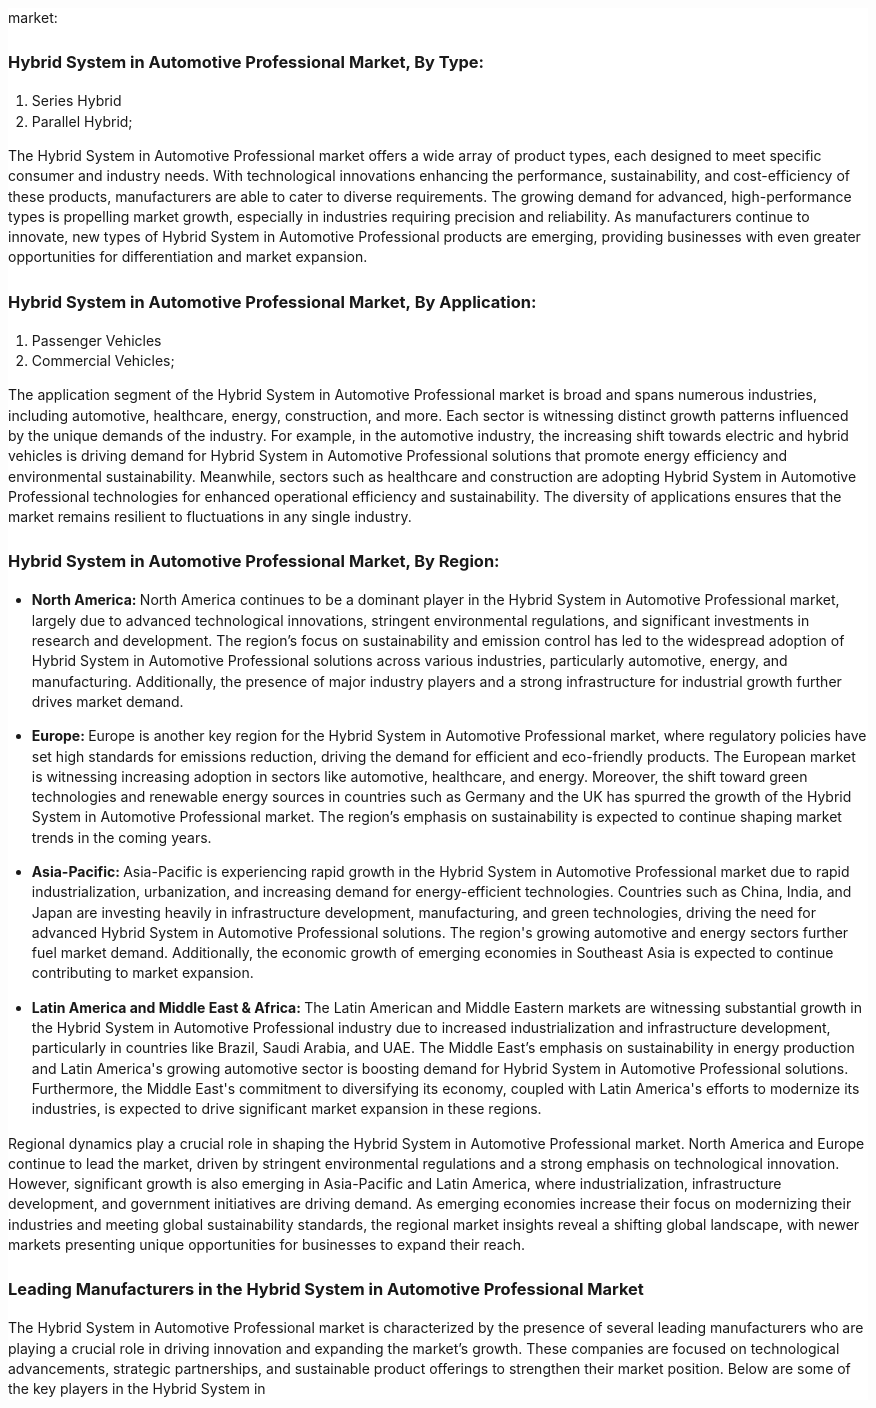 market:</p><h3><strong>Hybrid System in Automotive Professional Market, By Type:<br /></strong></h3><ol><li>Series Hybrid<li> Parallel Hybrid; </li></ol><p>The Hybrid System in Automotive Professional market offers a wide array of product types, each designed to meet specific consumer and industry needs. With technological innovations enhancing the performance, sustainability, and cost-efficiency of these products, manufacturers are able to cater to diverse requirements. The growing demand for advanced, high-performance types is propelling market growth, especially in industries requiring precision and reliability. As manufacturers continue to innovate, new types of Hybrid System in Automotive Professional products are emerging, providing businesses with even greater opportunities for differentiation and market expansion.</p><h3>Hybrid System in Automotive Professional Market,&nbsp;By Application:</h3><ol><li> Passenger Vehicles<li> Commercial Vehicles; </li></ol><p>The application segment of the Hybrid System in Automotive Professional market is broad and spans numerous industries, including automotive, healthcare, energy, construction, and more. Each sector is witnessing distinct growth patterns influenced by the unique demands of the industry. For example, in the automotive industry, the increasing shift towards electric and hybrid vehicles is driving demand for Hybrid System in Automotive Professional solutions that promote energy efficiency and environmental sustainability. Meanwhile, sectors such as healthcare and construction are adopting Hybrid System in Automotive Professional technologies for enhanced operational efficiency and sustainability. The diversity of applications ensures that the market remains resilient to fluctuations in any single industry.</p><h3>Hybrid System in Automotive Professional Market, By Region:</h3><ul><li><p><strong>North America:&nbsp;</strong>North America continues to be a dominant player in the Hybrid System in Automotive Professional market, largely due to advanced technological innovations, stringent environmental regulations, and significant investments in research and development. The region&rsquo;s focus on sustainability and emission control has led to the widespread adoption of Hybrid System in Automotive Professional solutions across various industries, particularly automotive, energy, and manufacturing. Additionally, the presence of major industry players and a strong infrastructure for industrial growth further drives market demand.</p></li><li><p><strong><strong>Europe:&nbsp;</strong></strong>Europe is another key region for the Hybrid System in Automotive Professional market, where regulatory policies have set high standards for emissions reduction, driving the demand for efficient and eco-friendly products. The European market is witnessing increasing adoption in sectors like automotive, healthcare, and energy. Moreover, the shift toward green technologies and renewable energy sources in countries such as Germany and the UK has spurred the growth of the Hybrid System in Automotive Professional market. The region&rsquo;s emphasis on sustainability is expected to continue shaping market trends in the coming years.</p></li><li><p><strong><strong>Asia-Pacific:&nbsp;</strong></strong>Asia-Pacific is experiencing rapid growth in the Hybrid System in Automotive Professional market due to rapid industrialization, urbanization, and increasing demand for energy-efficient technologies. Countries such as China, India, and Japan are investing heavily in infrastructure development, manufacturing, and green technologies, driving the need for advanced Hybrid System in Automotive Professional solutions. The region's growing automotive and energy sectors further fuel market demand. Additionally, the economic growth of emerging economies in Southeast Asia is expected to continue contributing to market expansion.</p></li><li><p><strong><strong>Latin America and Middle East &amp; Africa:&nbsp;</strong></strong>The Latin American and Middle Eastern markets are witnessing substantial growth in the Hybrid System in Automotive Professional industry due to increased industrialization and infrastructure development, particularly in countries like Brazil, Saudi Arabia, and UAE. The Middle East&rsquo;s emphasis on sustainability in energy production and Latin America's growing automotive sector is boosting demand for Hybrid System in Automotive Professional solutions. Furthermore, the Middle East's commitment to diversifying its economy, coupled with Latin America's efforts to modernize its industries, is expected to drive significant market expansion in these regions.</p></li></ul><p>Regional dynamics play a crucial role in shaping the Hybrid System in Automotive Professional market. North America and Europe continue to lead the market, driven by stringent environmental regulations and a strong emphasis on technological innovation. However, significant growth is also emerging in Asia-Pacific and Latin America, where industrialization, infrastructure development, and government initiatives are driving demand. As emerging economies increase their focus on modernizing their industries and meeting global sustainability standards, the regional market insights reveal a shifting global landscape, with newer markets presenting unique opportunities for businesses to expand their reach.</p><h3><strong>Leading Manufacturers in the Hybrid System in Automotive Professional Market</strong></h3><p>The Hybrid System in Automotive Professional market is characterized by the presence of several leading manufacturers who are playing a crucial role in driving innovation and expanding the market&rsquo;s growth. These companies are focused on technological advancements, strategic partnerships, and sustainable product offerings to strengthen their market position. Below are some of the key players in the Hybrid System in